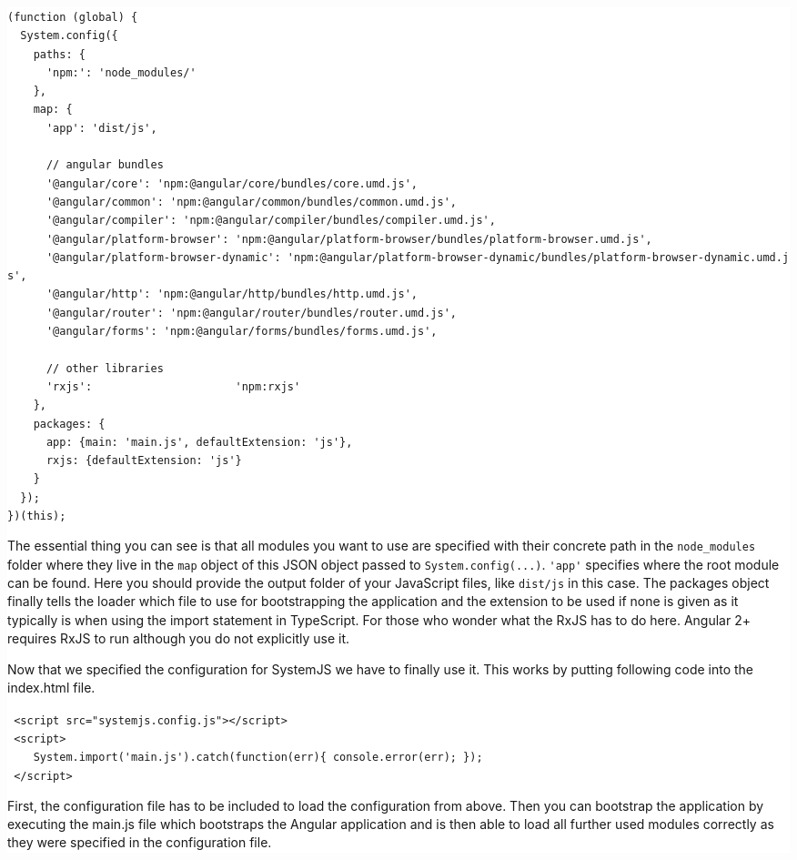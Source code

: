 ```
(function (global) {
  System.config({
    paths: {
      'npm:': 'node_modules/'
    },
    map: {
      'app': 'dist/js',

      // angular bundles
      '@angular/core': 'npm:@angular/core/bundles/core.umd.js',
      '@angular/common': 'npm:@angular/common/bundles/common.umd.js',
      '@angular/compiler': 'npm:@angular/compiler/bundles/compiler.umd.js',
      '@angular/platform-browser': 'npm:@angular/platform-browser/bundles/platform-browser.umd.js',
      '@angular/platform-browser-dynamic': 'npm:@angular/platform-browser-dynamic/bundles/platform-browser-dynamic.umd.js',
      '@angular/http': 'npm:@angular/http/bundles/http.umd.js',
      '@angular/router': 'npm:@angular/router/bundles/router.umd.js',
      '@angular/forms': 'npm:@angular/forms/bundles/forms.umd.js',

      // other libraries
      'rxjs':                      'npm:rxjs'
    },
    packages: {
      app: {main: 'main.js', defaultExtension: 'js'},
      rxjs: {defaultExtension: 'js'}
    }
  });
})(this);
```
The essential thing you can see is that all modules you want to use are specified with their concrete path in the `node_modules` folder
where they live in the `map` object of this JSON object passed to `System.config(...)`. `'app'` specifies where the root module can be found.
Here you should provide the output folder of your JavaScript files, like `dist/js` in this case.
The packages object finally tells the loader which file to use for bootstrapping the application and the extension to be used
if none is given as it typically is when using the import statement in TypeScript. For those who wonder what the RxJS has to do here. 
Angular 2+ requires RxJS to run although you do not explicitly use it. 

Now that we specified the configuration for SystemJS we have to finally use it. This works by putting following code into the index.html file.

```
 <script src="systemjs.config.js"></script>
 <script>
    System.import('main.js').catch(function(err){ console.error(err); });
 </script>
```

First, the configuration file has to be included to load the configuration from above. Then you can bootstrap the application
by executing the main.js file which bootstraps the Angular application and is then able to load all further used modules correctly
as they were specified in the configuration file.
